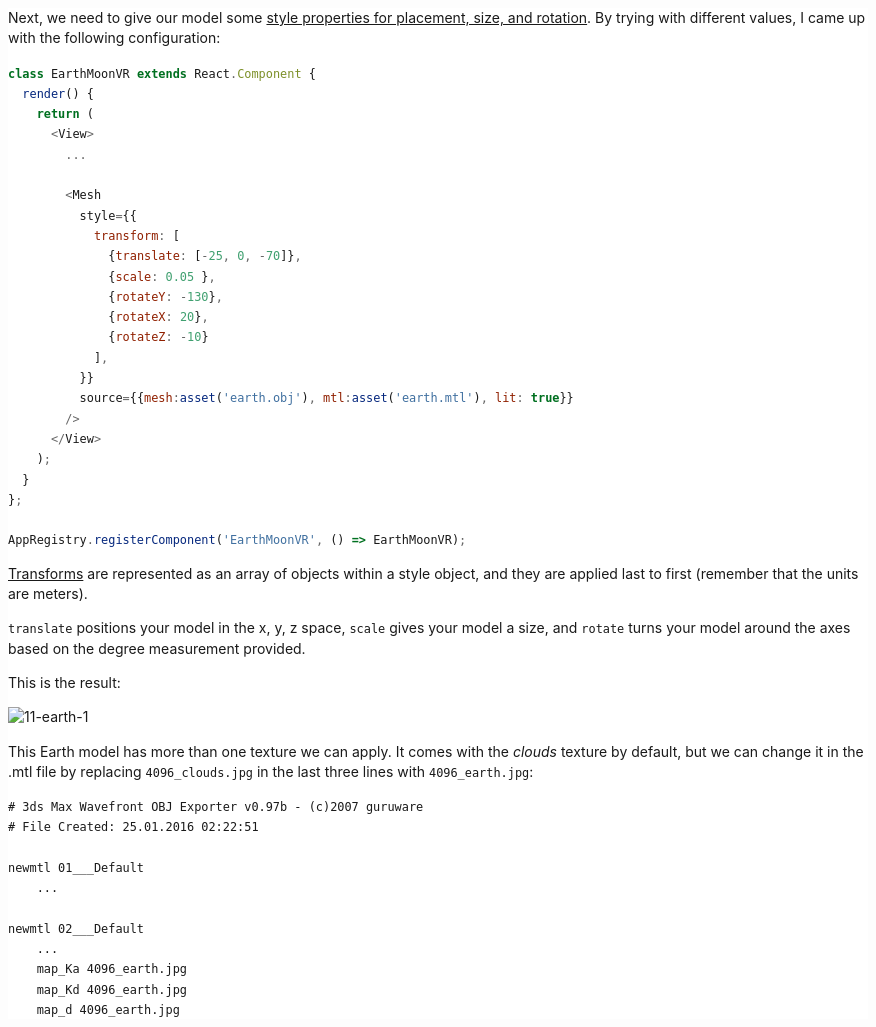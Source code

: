 Next, we need to give our model some [style properties for placement, size, and rotation](https://facebookincubator.github.io/react-vr/docs/transforms.html#props). By trying with different values, I came up with the following configuration:
```javascript
class EarthMoonVR extends React.Component {
  render() {
    return (
      <View>
        ...

        <Mesh
          style={{
            transform: [
              {translate: [-25, 0, -70]},
              {scale: 0.05 },
              {rotateY: -130},
              {rotateX: 20},
              {rotateZ: -10}
            ],
          }}
          source={{mesh:asset('earth.obj'), mtl:asset('earth.mtl'), lit: true}}
        />
      </View>
    );
  }
};

AppRegistry.registerComponent('EarthMoonVR', () => EarthMoonVR);
```

[Transforms](https://facebookincubator.github.io/react-vr/docs/3dcoordinates-and-transforms.html) are represented as an array of objects within a style object, and they are applied last to first (remember that the units are meters). 

`translate` positions your model in the x, y, z space, `scale` gives your model a size, and `rotate` turns your model around the axes based on the degree measurement provided. 

This is the result:

![11-earth-1](https://raw.githubusercontent.com/pluralsight/guides/master/images/bf480ab2-17a4-49a7-9377-595ff453f116.png)

This Earth model has more than one texture we can apply. It comes with the *clouds* texture by default, but we can change it in the .mtl file by replacing `4096_clouds.jpg` in the last three lines with `4096_earth.jpg`:
```
# 3ds Max Wavefront OBJ Exporter v0.97b - (c)2007 guruware
# File Created: 25.01.2016 02:22:51

newmtl 01___Default
    ...

newmtl 02___Default
    ...
    map_Ka 4096_earth.jpg
    map_Kd 4096_earth.jpg
    map_d 4096_earth.jpg
```
